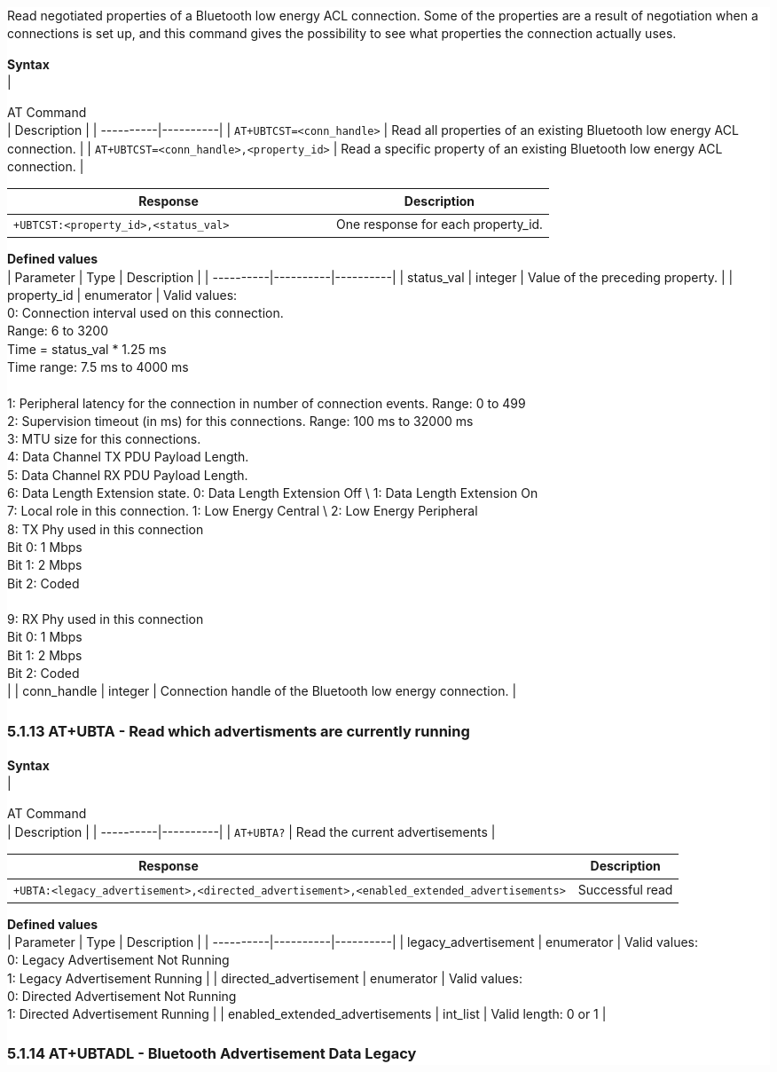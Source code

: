 Read negotiated properties of a Bluetooth low energy ACL connection.
Some of the properties are a result of negotiation when a connections is set up, and this command gives the possibility
to see what properties the connection actually uses.



**Syntax**<br>
| <div style="width:350px">AT Command</div> | Description |
| ----------|----------|
| `AT+UBTCST=<conn_handle>` | Read all properties of an existing Bluetooth low energy ACL connection. |
| `AT+UBTCST=<conn_handle>,<property_id>` | Read a specific property of an existing Bluetooth low energy ACL connection. |

| <div style="width:350px">Response</div> | Description |
| ----------|----------|
| `+UBTCST:<property_id>,<status_val>` | One response for each property_id. |


**Defined values**<br>
| Parameter | Type | Description |
| ----------|----------|----------|
| status\_val | integer | Value of the preceding property. |
| property\_id | enumerator | Valid values:<br>0: Connection interval used on this connection.<br> Range: 6 to 3200<br> Time = status_val * 1.25 ms<br> Time range: 7.5 ms to 4000 ms<br><br>1: Peripheral latency for the connection in number of connection events. Range: 0 to 499<br>2: Supervision timeout (in ms) for this connections. Range: 100 ms to 32000 ms<br>3: MTU size for this connections.<br>4: Data Channel TX PDU Payload Length.<br>5: Data Channel RX PDU Payload Length.<br>6: Data Length Extension state. 0: Data Length Extension Off \ 1: Data Length Extension On<br>7: Local role in this connection. 1: Low Energy Central \ 2: Low Energy Peripheral<br>8: TX Phy used in this connection<br>Bit 0: 1 Mbps<br>Bit 1: 2 Mbps<br>Bit 2: Coded<br><br>9: RX Phy used in this connection<br>Bit 0: 1 Mbps<br>Bit 1: 2 Mbps<br>Bit 2: Coded<br> |
| conn\_handle | integer | Connection handle of the Bluetooth low energy connection. |

<a name="atubta" id="atubta"></a>
### **5.1.13 AT+UBTA - Read which advertisments are currently running**


**Syntax**<br>
| <div style="width:350px">AT Command</div> | Description |
| ----------|----------|
| `AT+UBTA?` | Read the current advertisements |

| <div style="width:350px">Response</div> | Description |
| ----------|----------|
| `+UBTA:<legacy_advertisement>,<directed_advertisement>,<enabled_extended_advertisements>` | Successful read |


**Defined values**<br>
| Parameter | Type | Description |
| ----------|----------|----------|
| legacy\_advertisement | enumerator | Valid values:<br>0: Legacy Advertisement Not Running<br>1: Legacy Advertisement Running |
| directed\_advertisement | enumerator | Valid values:<br>0: Directed Advertisement Not Running<br>1: Directed Advertisement Running |
| enabled\_extended\_advertisements | int\_list | Valid length: 0 or 1 |

<a name="atubtadl" id="atubtadl"></a>
### **5.1.14 AT+UBTADL - Bluetooth Advertisement Data Legacy**
